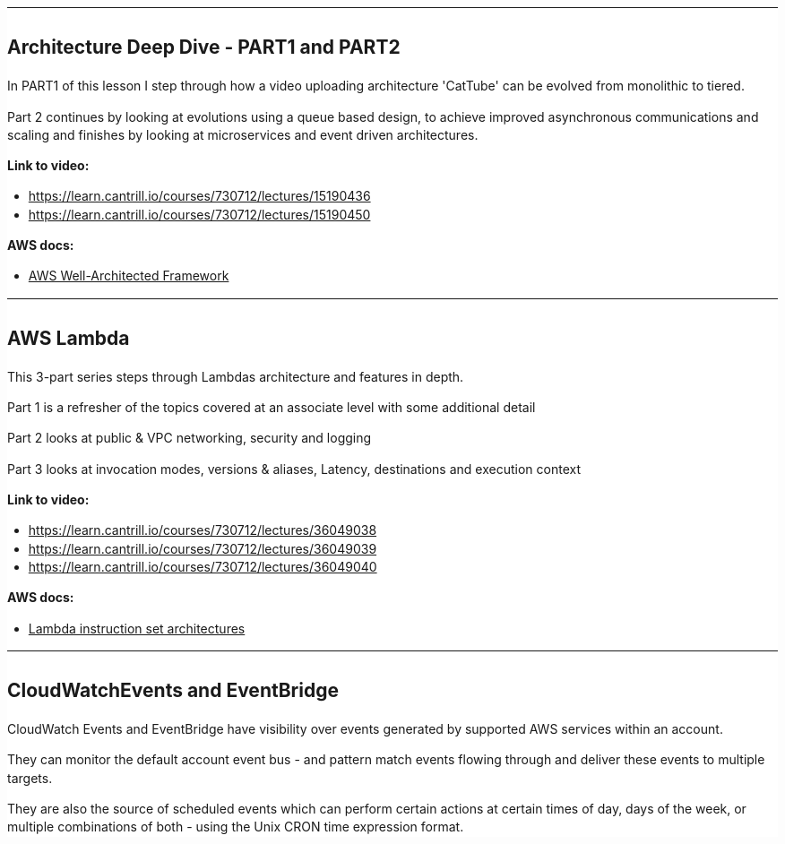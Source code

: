 ___

## Architecture Deep Dive - PART1 and PART2

In PART1 of this lesson I step through how a video uploading architecture 'CatTube' can be evolved from monolithic to tiered.

Part 2 continues by looking at evolutions using a queue based design, to achieve improved asynchronous communications and scaling and finishes by looking at microservices and event driven architectures.

**Link to video:**

- https://learn.cantrill.io/courses/730712/lectures/15190436
- https://learn.cantrill.io/courses/730712/lectures/15190450

**AWS docs:** 

- [AWS Well-Architected Framework](https://docs.aws.amazon.com/wellarchitected/latest/framework/welcome.html)

___

## AWS Lambda

This 3-part series steps through Lambdas architecture and features in depth.

Part 1 is a refresher of the topics covered at an associate level with some additional detail

Part 2 looks at public & VPC networking, security and logging

Part 3 looks at invocation modes, versions & aliases, Latency, destinations and execution context

**Link to video:**

- https://learn.cantrill.io/courses/730712/lectures/36049038
- https://learn.cantrill.io/courses/730712/lectures/36049039
- https://learn.cantrill.io/courses/730712/lectures/36049040

**AWS docs:** 

- [Lambda instruction set architectures](https://docs.aws.amazon.com/lambda/latest/dg/foundation-arch.html)

___

## CloudWatchEvents and EventBridge

CloudWatch Events and EventBridge have visibility over events generated by supported AWS services within an account.

They can monitor the default account event bus - and pattern match events flowing through and deliver these events to multiple targets.

They are also the source of scheduled events which can perform certain actions at certain times of day, days of the week, or multiple combinations of both - using the Unix CRON time expression format.

